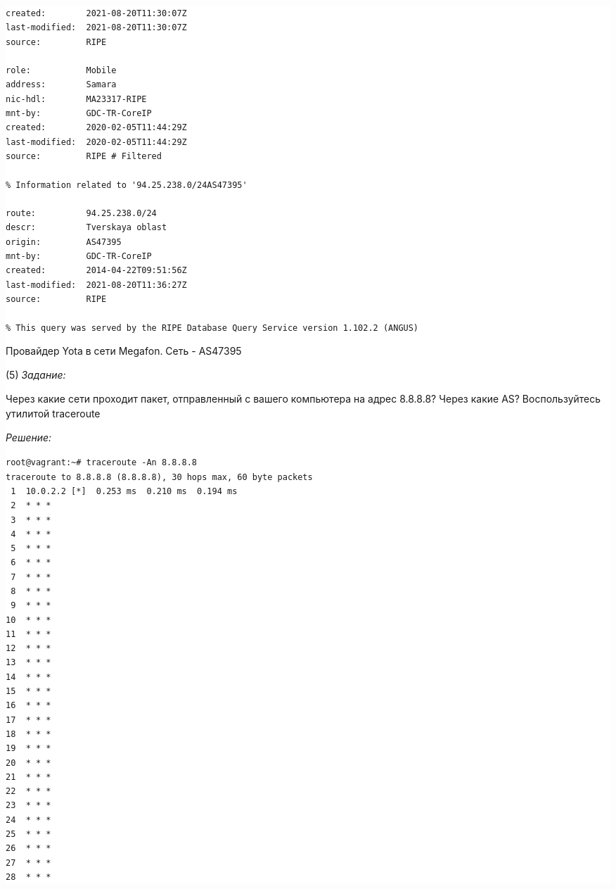 ```
created:        2021-08-20T11:30:07Z
last-modified:  2021-08-20T11:30:07Z
source:         RIPE

role:           Mobile
address:        Samara
nic-hdl:        MA23317-RIPE
mnt-by:         GDC-TR-CoreIP
created:        2020-02-05T11:44:29Z
last-modified:  2020-02-05T11:44:29Z
source:         RIPE # Filtered

% Information related to '94.25.238.0/24AS47395'

route:          94.25.238.0/24
descr:          Tverskaya oblast
origin:         AS47395
mnt-by:         GDC-TR-CoreIP
created:        2014-04-22T09:51:56Z
last-modified:  2021-08-20T11:36:27Z
source:         RIPE

% This query was served by the RIPE Database Query Service version 1.102.2 (ANGUS)
```

Провайдер Yota в сети Megafon. Сеть - AS47395

(5) *Задание:*

Через какие сети проходит пакет, отправленный с вашего компьютера на адрес 8.8.8.8? Через какие AS? Воспользуйтесь утилитой traceroute

*Решение:*

```
root@vagrant:~# traceroute -An 8.8.8.8
traceroute to 8.8.8.8 (8.8.8.8), 30 hops max, 60 byte packets
 1  10.0.2.2 [*]  0.253 ms  0.210 ms  0.194 ms
 2  * * *
 3  * * *
 4  * * *
 5  * * *
 6  * * *
 7  * * *
 8  * * *
 9  * * *
10  * * *
11  * * *
12  * * *
13  * * *
14  * * *
15  * * *
16  * * *
17  * * *
18  * * *
19  * * *
20  * * *
21  * * *
22  * * *
23  * * *
24  * * *
25  * * *
26  * * *
27  * * *
28  * * *
```